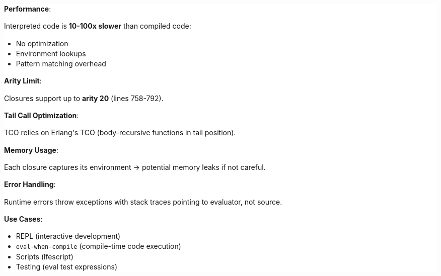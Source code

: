 **Performance**:

Interpreted code is **10-100x slower** than compiled code:

- No optimization
- Environment lookups
- Pattern matching overhead

**Arity Limit**:

Closures support up to **arity 20** (lines 758-792).

**Tail Call Optimization**:

TCO relies on Erlang's TCO (body-recursive functions in tail position).

**Memory Usage**:

Each closure captures its environment → potential memory leaks if not careful.

**Error Handling**:

Runtime errors throw exceptions with stack traces pointing to evaluator, not source.

**Use Cases**:

- REPL (interactive development)
- `eval-when-compile` (compile-time code execution)
- Scripts (lfescript)
- Testing (eval test expressions)
